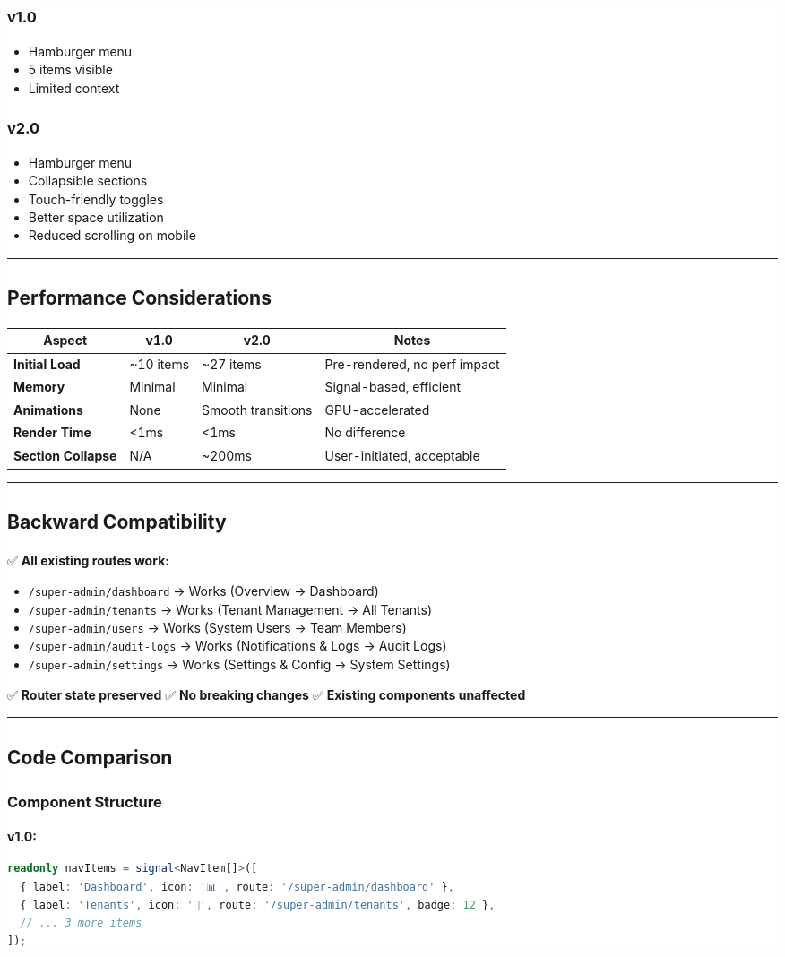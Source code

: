 ### v1.0
- Hamburger menu
- 5 items visible
- Limited context

### v2.0
- Hamburger menu
- Collapsible sections
- Touch-friendly toggles
- Better space utilization
- Reduced scrolling on mobile

---

## Performance Considerations

| Aspect | v1.0 | v2.0 | Notes |
|--------|------|------|-------|
| **Initial Load** | ~10 items | ~27 items | Pre-rendered, no perf impact |
| **Memory** | Minimal | Minimal | Signal-based, efficient |
| **Animations** | None | Smooth transitions | GPU-accelerated |
| **Render Time** | <1ms | <1ms | No difference |
| **Section Collapse** | N/A | ~200ms | User-initiated, acceptable |

---

## Backward Compatibility

✅ **All existing routes work:**
- `/super-admin/dashboard` → Works (Overview → Dashboard)
- `/super-admin/tenants` → Works (Tenant Management → All Tenants)
- `/super-admin/users` → Works (System Users → Team Members)
- `/super-admin/audit-logs` → Works (Notifications & Logs → Audit Logs)
- `/super-admin/settings` → Works (Settings & Config → System Settings)

✅ **Router state preserved**
✅ **No breaking changes**
✅ **Existing components unaffected**

---

## Code Comparison

### Component Structure

**v1.0:**
```typescript
readonly navItems = signal<NavItem[]>([
  { label: 'Dashboard', icon: '📊', route: '/super-admin/dashboard' },
  { label: 'Tenants', icon: '🏢', route: '/super-admin/tenants', badge: 12 },
  // ... 3 more items
]);
```
